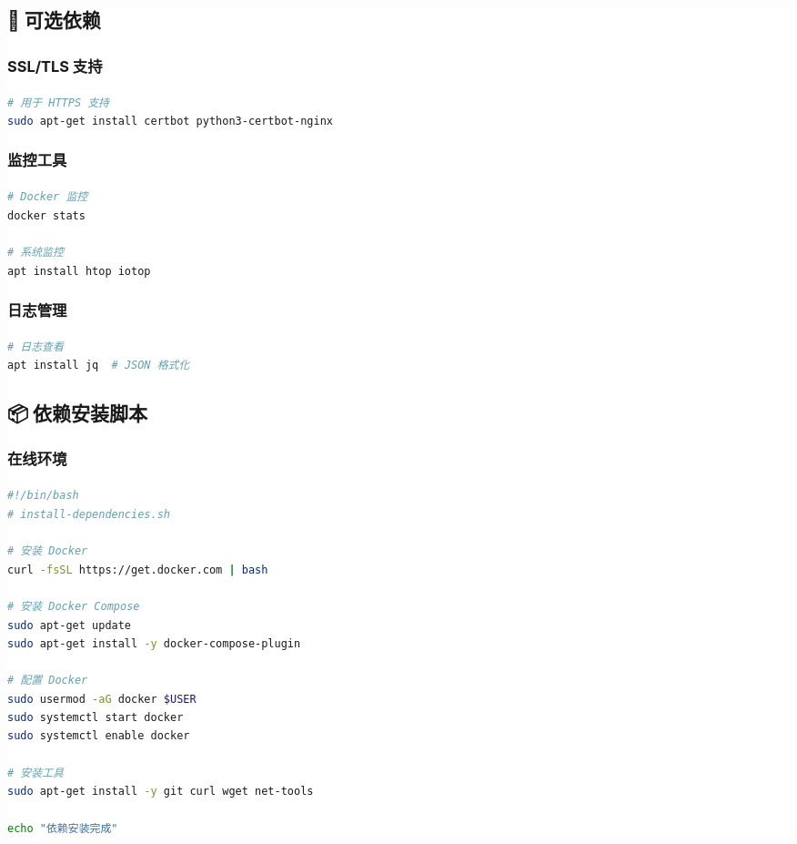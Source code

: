 ## 🔌 可选依赖

### SSL/TLS 支持

```bash
# 用于 HTTPS 支持
sudo apt-get install certbot python3-certbot-nginx
```

### 监控工具

```bash
# Docker 监控
docker stats

# 系统监控
apt install htop iotop
```

### 日志管理

```bash
# 日志查看
apt install jq  # JSON 格式化
```

## 📦 依赖安装脚本

### 在线环境

```bash
#!/bin/bash
# install-dependencies.sh

# 安装 Docker
curl -fsSL https://get.docker.com | bash

# 安装 Docker Compose
sudo apt-get update
sudo apt-get install -y docker-compose-plugin

# 配置 Docker
sudo usermod -aG docker $USER
sudo systemctl start docker
sudo systemctl enable docker

# 安装工具
sudo apt-get install -y git curl wget net-tools

echo "依赖安装完成"
```
